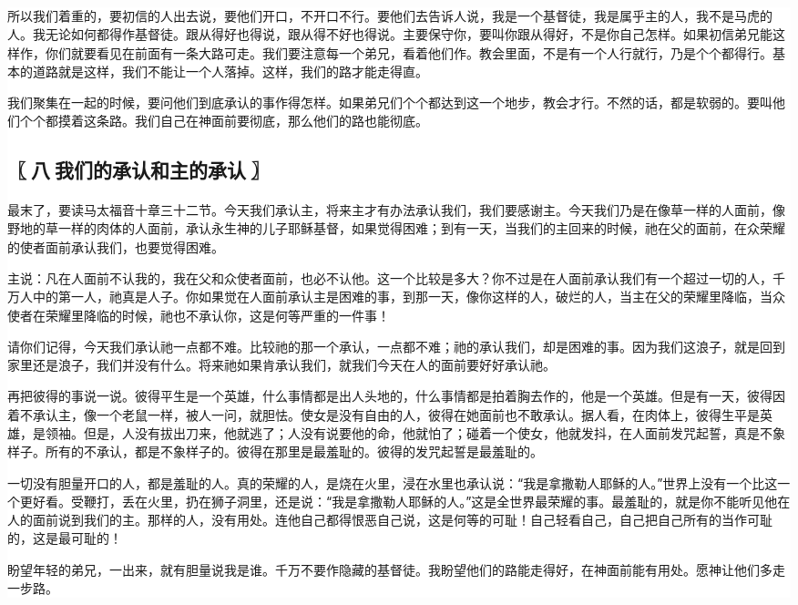 所以我们着重的，要初信的人出去说，要他们开口，不开口不行。要他们去告诉人说，我是一个基督徒，我是属乎主的人，我不是马虎的人。我无论如何都得作基督徒。跟从得好也得说，跟从得不好也得说。主要保守你，要叫你跟从得好，不是你自己怎样。如果初信弟兄能这样作，你们就要看见在前面有一条大路可走。我们要注意每一个弟兄，看着他们作。教会里面，不是有一个人行就行，乃是个个都得行。基本的道路就是这样，我们不能让一个人落掉。这样，我们的路才能走得直。

我们聚集在一起的时候，要问他们到底承认的事作得怎样。如果弟兄们个个都达到这一个地步，教会才行。不然的话，都是软弱的。要叫他们个个都摸着这条路。我们自己在神面前要彻底，那么他们的路也能彻底。



## 〖 八 我们的承认和主的承认 〗

最末了，要读马太福音十章三十二节。今天我们承认主，将来主才有办法承认我们，我们要感谢主。今天我们乃是在像草一样的人面前，像野地的草一样的肉体的人面前，承认永生神的儿子耶稣基督，如果觉得困难；到有一天，当我们的主回来的时候，祂在父的面前，在众荣耀的使者面前承认我们，也要觉得困难。

主说：凡在人面前不认我的，我在父和众使者面前，也必不认他。这一个比较是多大？你不过是在人面前承认我们有一个超过一切的人，千万人中的第一人，祂真是人子。你如果觉在人面前承认主是困难的事，到那一天，像你这样的人，破烂的人，当主在父的荣耀里降临，当众使者在荣耀里降临的时候，祂也不承认你，这是何等严重的一件事！

请你们记得，今天我们承认祂一点都不难。比较祂的那一个承认，一点都不难；祂的承认我们，却是困难的事。因为我们这浪子，就是回到家里还是浪子，我们并没有什么。将来祂如果肯承认我们，就我们今天在人的面前要好好承认祂。

再把彼得的事说一说。彼得平生是一个英雄，什么事情都是出人头地的，什么事情都是拍着胸去作的，他是一个英雄。但是有一天，彼得因着不承认主，像一个老鼠一样，被人一问，就胆怯。使女是没有自由的人，彼得在她面前也不敢承认。据人看，在肉体上，彼得生平是英雄，是领袖。但是，人没有拔出刀来，他就逃了；人没有说要他的命，他就怕了；碰着一个使女，他就发抖，在人面前发咒起誓，真是不象样子。所有的不承认，都是不象样子的。彼得在那里是最羞耻的。彼得的发咒起誓是最羞耻的。

一切没有胆量开口的人，都是羞耻的人。真的荣耀的人，是烧在火里，浸在水里也承认说：“我是拿撒勒人耶稣的人。”世界上没有一个比这一个更好看。受鞭打，丢在火里，扔在狮子洞里，还是说：“我是拿撒勒人耶稣的人。”这是全世界最荣耀的事。最羞耻的，就是你不能听见他在人的面前说到我们的主。那样的人，没有用处。连他自己都得恨恶自己说，这是何等的可耻！自己轻看自己，自己把自己所有的当作可耻的，这是最可耻的！

盼望年轻的弟兄，一出来，就有胆量说我是谁。千万不要作隐藏的基督徒。我盼望他们的路能走得好，在神面前能有用处。愿神让他们多走一步路。

